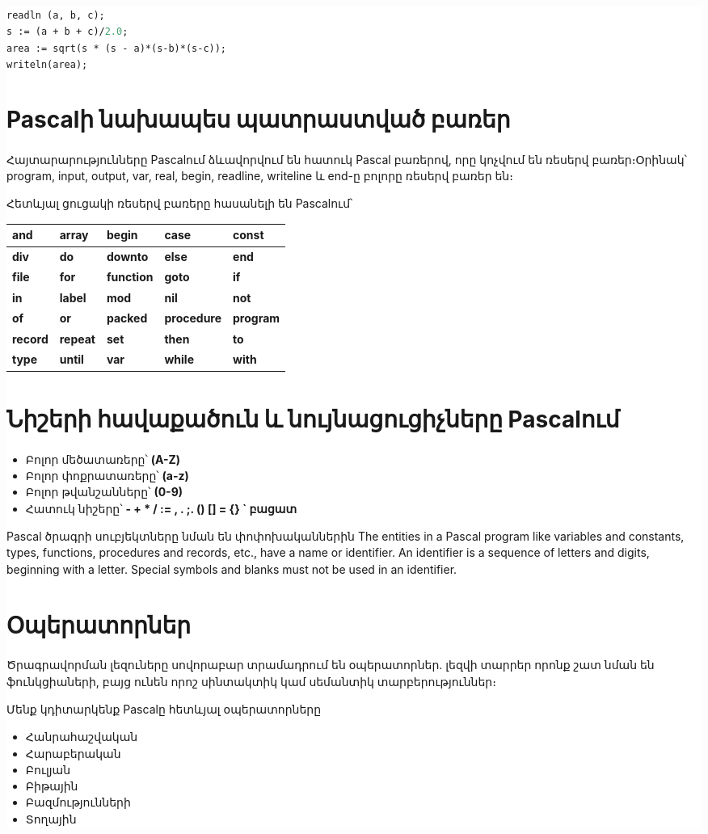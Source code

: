 ```pascal
readln (a, b, c);
s := (a + b + c)/2.0;
area := sqrt(s * (s - a)*(s-b)*(s-c));
writeln(area);
```

# Pascalի նախապես պատրաստված բառեր
Հայտարարությունները Pascalում ձևավորվում են հատուկ Pascal բառերով, որը կոչվում են ռեսերվ բառեր։Օրինակ՝  program, input, output, var, real, begin, readline, writeline և end-ը բոլորը ռեսերվ բառեր են։ 

Հետևյալ ցուցակի ռեսերվ բառերը հասանելի են Pascalում՝

| **and**    | **array**  | **begin**    | **case**      | **const**   |
|:-----------|:-----------|:-------------|:--------------|:------------|
| **div**    | **do**     | **downto**   | **else**      | **end**     |
| **file**   | **for**    | **function** | **goto**      | **if**      |
| **in**     | **label**  | **mod**      | **nil**       | **not**     |
| **of**     | **or**     | **packed**   | **procedure** | **program** |
| **record** | **repeat** | **set**      | **then**      | **to**      |
| **type**   | **until**  | **var**      | **while**     | **with**    |

# Նիշերի հավաքածուն և նույնացուցիչները Pascalում

* Բոլոր մեծատառերը՝ **(A-Z)**
* Բոլոր փոքրատառերը՝ **(a-z)**
* Բոլոր թվանշանները՝ **(0-9)**
* Հատուկ նիշերը՝ **- + * / := , . ;. () [] = {} ` բացատ**

Pascal ծրագրի սուբյեկտները նման են փոփոխականներին
The entities in a Pascal program like variables and constants, types, functions, procedures and records, etc., have a name or identifier. An identifier is a sequence of letters and digits, beginning with a letter. Special symbols and blanks must not be used in an identifier.

# Օպերատորներ

Ծրագրավորման լեզուները սովորաբար տրամադրում են օպերատորներ․ լեզվի տարրեր որոնք շատ նման են ֆունկցիաների, բայց ունեն որոշ սինտակտիկ կամ սեմանտիկ տարբերություններ։

Մենք կդիտարկենք Pascalը հետևյալ օպերատորները

* Հանրահաշվական
* Հարաբերական  
* Բուլյան
* Բիթային
* Բազմությունների 
* Տողային
